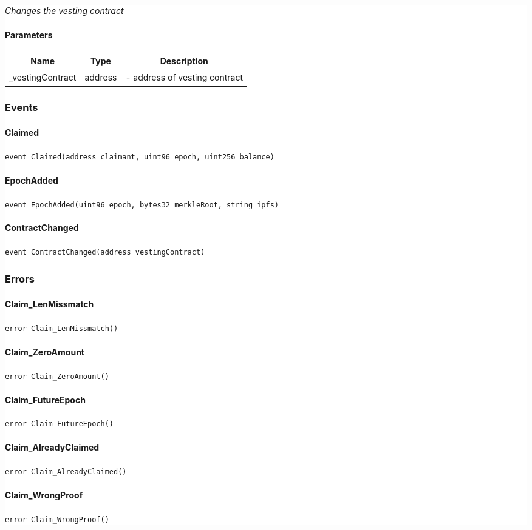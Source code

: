 _Changes the vesting contract_

#### Parameters

| Name              | Type    | Description                   |
| ----------------- | ------- | ----------------------------- |
| \_vestingContract | address | - address of vesting contract |

### Events

#### Claimed

```solidity
event Claimed(address claimant, uint96 epoch, uint256 balance)
```

#### EpochAdded

```solidity
event EpochAdded(uint96 epoch, bytes32 merkleRoot, string ipfs)
```

#### ContractChanged

```solidity
event ContractChanged(address vestingContract)
```

### Errors

#### Claim_LenMissmatch

```solidity
error Claim_LenMissmatch()
```

#### Claim_ZeroAmount

```solidity
error Claim_ZeroAmount()
```

#### Claim_FutureEpoch

```solidity
error Claim_FutureEpoch()
```

#### Claim_AlreadyClaimed

```solidity
error Claim_AlreadyClaimed()
```

#### Claim_WrongProof

```solidity
error Claim_WrongProof()
```
